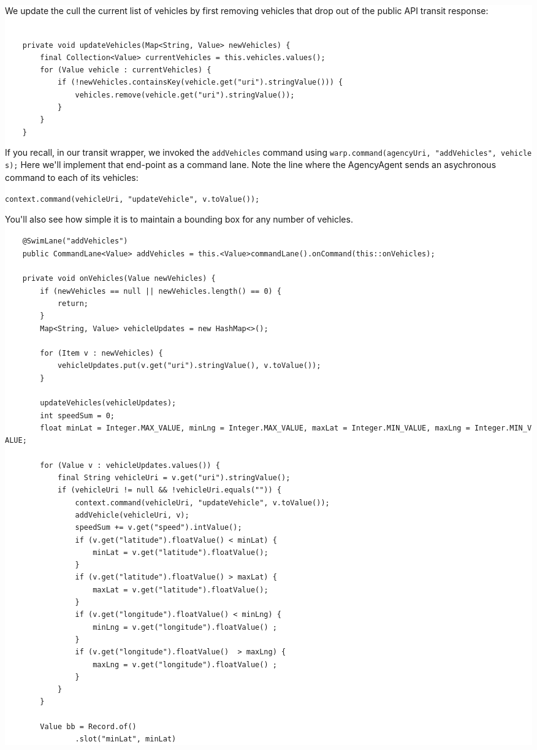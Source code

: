 We update the cull the current list of vehicles by first removing vehicles that drop out of the public API transit response:

```

    private void updateVehicles(Map<String, Value> newVehicles) {
        final Collection<Value> currentVehicles = this.vehicles.values();
        for (Value vehicle : currentVehicles) {
            if (!newVehicles.containsKey(vehicle.get("uri").stringValue())) {
                vehicles.remove(vehicle.get("uri").stringValue());
            }
        }
    }
```

If you recall, in our transit wrapper, we invoked the `addVehicles` command using `warp.command(agencyUri, "addVehicles", vehicles);` Here we'll implement that end-point as a command lane. Note the line where the AgencyAgent sends an asychronous command to each of its vehicles:

```
context.command(vehicleUri, "updateVehicle", v.toValue());
```

You'll also see how simple it is to maintain a bounding box for any number of vehicles.

```
    @SwimLane("addVehicles")
    public CommandLane<Value> addVehicles = this.<Value>commandLane().onCommand(this::onVehicles);

    private void onVehicles(Value newVehicles) {
        if (newVehicles == null || newVehicles.length() == 0) {
            return;
        }
        Map<String, Value> vehicleUpdates = new HashMap<>();

        for (Item v : newVehicles) {
            vehicleUpdates.put(v.get("uri").stringValue(), v.toValue());
        }

        updateVehicles(vehicleUpdates);
        int speedSum = 0;
        float minLat = Integer.MAX_VALUE, minLng = Integer.MAX_VALUE, maxLat = Integer.MIN_VALUE, maxLng = Integer.MIN_VALUE;

        for (Value v : vehicleUpdates.values()) {
            final String vehicleUri = v.get("uri").stringValue();
            if (vehicleUri != null && !vehicleUri.equals("")) {
                context.command(vehicleUri, "updateVehicle", v.toValue());
                addVehicle(vehicleUri, v);
                speedSum += v.get("speed").intValue();
                if (v.get("latitude").floatValue() < minLat) {
                    minLat = v.get("latitude").floatValue();
                }
                if (v.get("latitude").floatValue() > maxLat) {
                    maxLat = v.get("latitude").floatValue();
                }
                if (v.get("longitude").floatValue() < minLng) {
                    minLng = v.get("longitude").floatValue() ;
                }
                if (v.get("longitude").floatValue()  > maxLng) {
                    maxLng = v.get("longitude").floatValue() ;
                }
            }
        }

        Value bb = Record.of()
                .slot("minLat", minLat)
```